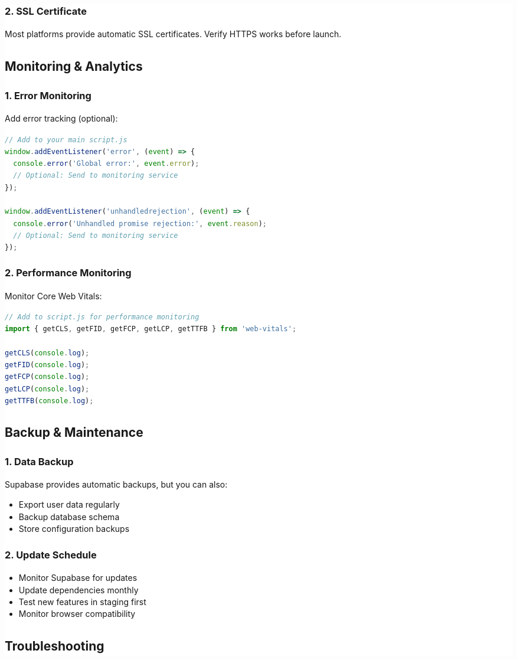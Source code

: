 ### 2. SSL Certificate
Most platforms provide automatic SSL certificates. Verify HTTPS works before launch.

## Monitoring & Analytics

### 1. Error Monitoring
Add error tracking (optional):

```javascript
// Add to your main script.js
window.addEventListener('error', (event) => {
  console.error('Global error:', event.error);
  // Optional: Send to monitoring service
});

window.addEventListener('unhandledrejection', (event) => {
  console.error('Unhandled promise rejection:', event.reason);
  // Optional: Send to monitoring service
});
```

### 2. Performance Monitoring
Monitor Core Web Vitals:

```javascript
// Add to script.js for performance monitoring
import { getCLS, getFID, getFCP, getLCP, getTTFB } from 'web-vitals';

getCLS(console.log);
getFID(console.log);
getFCP(console.log);
getLCP(console.log);
getTTFB(console.log);
```

## Backup & Maintenance

### 1. Data Backup
Supabase provides automatic backups, but you can also:
- Export user data regularly
- Backup database schema
- Store configuration backups

### 2. Update Schedule
- Monitor Supabase for updates
- Update dependencies monthly
- Test new features in staging first
- Monitor browser compatibility

## Troubleshooting
